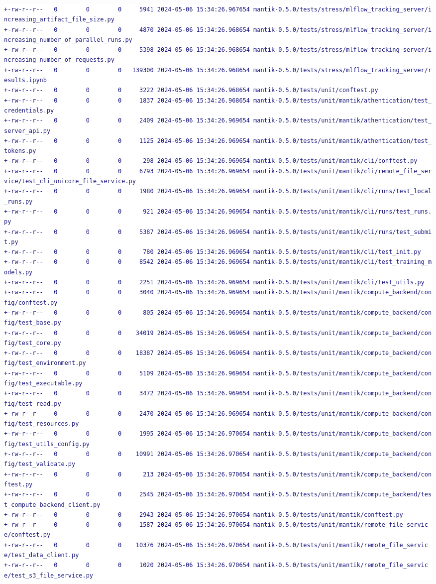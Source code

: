 ```diff
+-rw-r--r--   0        0        0     5941 2024-05-06 15:34:26.967654 mantik-0.5.0/tests/stress/mlflow_tracking_server/increasing_artifact_file_size.py
+-rw-r--r--   0        0        0     4870 2024-05-06 15:34:26.968654 mantik-0.5.0/tests/stress/mlflow_tracking_server/increasing_number_of_parallel_runs.py
+-rw-r--r--   0        0        0     5398 2024-05-06 15:34:26.968654 mantik-0.5.0/tests/stress/mlflow_tracking_server/increasing_number_of_requests.py
+-rw-r--r--   0        0        0   139300 2024-05-06 15:34:26.968654 mantik-0.5.0/tests/stress/mlflow_tracking_server/results.ipynb
+-rw-r--r--   0        0        0     3222 2024-05-06 15:34:26.968654 mantik-0.5.0/tests/unit/conftest.py
+-rw-r--r--   0        0        0     1837 2024-05-06 15:34:26.968654 mantik-0.5.0/tests/unit/mantik/athentication/test_credentials.py
+-rw-r--r--   0        0        0     2409 2024-05-06 15:34:26.969654 mantik-0.5.0/tests/unit/mantik/athentication/test_server_api.py
+-rw-r--r--   0        0        0     1125 2024-05-06 15:34:26.969654 mantik-0.5.0/tests/unit/mantik/athentication/test_tokens.py
+-rw-r--r--   0        0        0      298 2024-05-06 15:34:26.969654 mantik-0.5.0/tests/unit/mantik/cli/conftest.py
+-rw-r--r--   0        0        0     6793 2024-05-06 15:34:26.969654 mantik-0.5.0/tests/unit/mantik/cli/remote_file_service/test_cli_unicore_file_service.py
+-rw-r--r--   0        0        0     1980 2024-05-06 15:34:26.969654 mantik-0.5.0/tests/unit/mantik/cli/runs/test_local_runs.py
+-rw-r--r--   0        0        0      921 2024-05-06 15:34:26.969654 mantik-0.5.0/tests/unit/mantik/cli/runs/test_runs.py
+-rw-r--r--   0        0        0     5387 2024-05-06 15:34:26.969654 mantik-0.5.0/tests/unit/mantik/cli/runs/test_submit.py
+-rw-r--r--   0        0        0      780 2024-05-06 15:34:26.969654 mantik-0.5.0/tests/unit/mantik/cli/test_init.py
+-rw-r--r--   0        0        0     8542 2024-05-06 15:34:26.969654 mantik-0.5.0/tests/unit/mantik/cli/test_training_models.py
+-rw-r--r--   0        0        0     2251 2024-05-06 15:34:26.969654 mantik-0.5.0/tests/unit/mantik/cli/test_utils.py
+-rw-r--r--   0        0        0     3040 2024-05-06 15:34:26.969654 mantik-0.5.0/tests/unit/mantik/compute_backend/config/conftest.py
+-rw-r--r--   0        0        0      805 2024-05-06 15:34:26.969654 mantik-0.5.0/tests/unit/mantik/compute_backend/config/test_base.py
+-rw-r--r--   0        0        0    34019 2024-05-06 15:34:26.969654 mantik-0.5.0/tests/unit/mantik/compute_backend/config/test_core.py
+-rw-r--r--   0        0        0    18387 2024-05-06 15:34:26.969654 mantik-0.5.0/tests/unit/mantik/compute_backend/config/test_environment.py
+-rw-r--r--   0        0        0     5109 2024-05-06 15:34:26.969654 mantik-0.5.0/tests/unit/mantik/compute_backend/config/test_executable.py
+-rw-r--r--   0        0        0     3472 2024-05-06 15:34:26.969654 mantik-0.5.0/tests/unit/mantik/compute_backend/config/test_read.py
+-rw-r--r--   0        0        0     2470 2024-05-06 15:34:26.969654 mantik-0.5.0/tests/unit/mantik/compute_backend/config/test_resources.py
+-rw-r--r--   0        0        0     1995 2024-05-06 15:34:26.970654 mantik-0.5.0/tests/unit/mantik/compute_backend/config/test_utils_config.py
+-rw-r--r--   0        0        0    10991 2024-05-06 15:34:26.970654 mantik-0.5.0/tests/unit/mantik/compute_backend/config/test_validate.py
+-rw-r--r--   0        0        0      213 2024-05-06 15:34:26.970654 mantik-0.5.0/tests/unit/mantik/compute_backend/conftest.py
+-rw-r--r--   0        0        0     2545 2024-05-06 15:34:26.970654 mantik-0.5.0/tests/unit/mantik/compute_backend/test_compute_backend_client.py
+-rw-r--r--   0        0        0     2943 2024-05-06 15:34:26.970654 mantik-0.5.0/tests/unit/mantik/conftest.py
+-rw-r--r--   0        0        0     1587 2024-05-06 15:34:26.970654 mantik-0.5.0/tests/unit/mantik/remote_file_service/conftest.py
+-rw-r--r--   0        0        0    10376 2024-05-06 15:34:26.970654 mantik-0.5.0/tests/unit/mantik/remote_file_service/test_data_client.py
+-rw-r--r--   0        0        0     1020 2024-05-06 15:34:26.970654 mantik-0.5.0/tests/unit/mantik/remote_file_service/test_s3_file_service.py
```